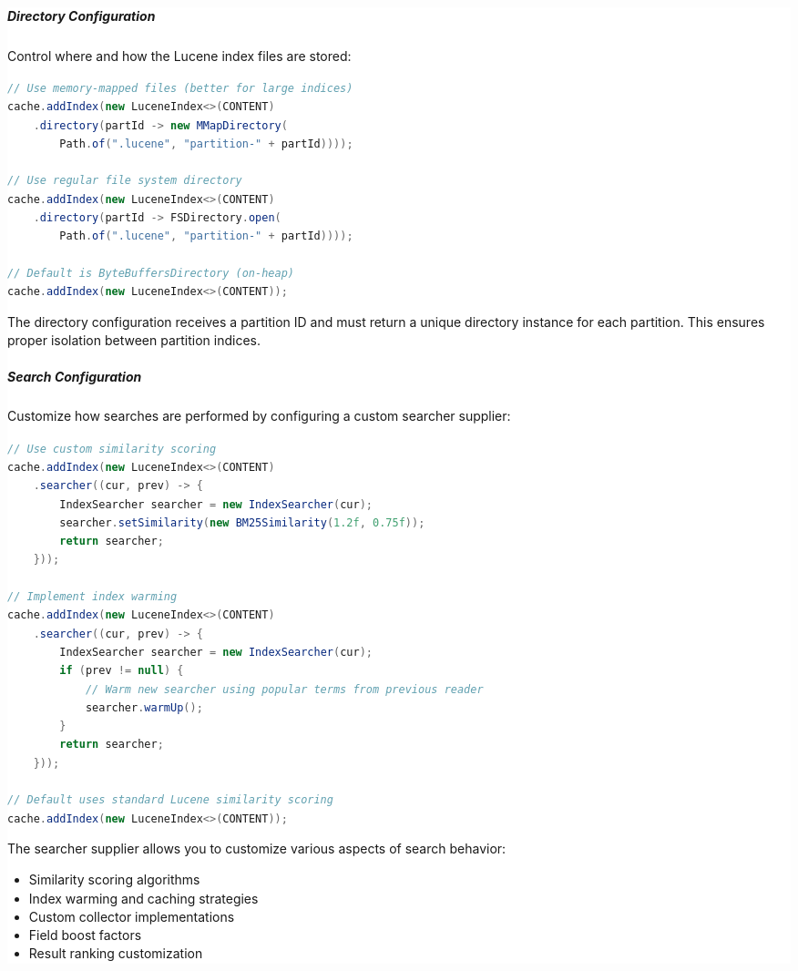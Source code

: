 ##### Directory Configuration

Control where and how the Lucene index files are stored:

```java
// Use memory-mapped files (better for large indices)
cache.addIndex(new LuceneIndex<>(CONTENT)
    .directory(partId -> new MMapDirectory(
        Path.of(".lucene", "partition-" + partId))));

// Use regular file system directory
cache.addIndex(new LuceneIndex<>(CONTENT)
    .directory(partId -> FSDirectory.open(
        Path.of(".lucene", "partition-" + partId))));

// Default is ByteBuffersDirectory (on-heap)
cache.addIndex(new LuceneIndex<>(CONTENT));
```

The directory configuration receives a partition ID and must return a unique directory instance for each partition. This ensures proper isolation between partition indices.

##### Search Configuration

Customize how searches are performed by configuring a custom searcher supplier:

```java
// Use custom similarity scoring
cache.addIndex(new LuceneIndex<>(CONTENT)
    .searcher((cur, prev) -> {
        IndexSearcher searcher = new IndexSearcher(cur);
        searcher.setSimilarity(new BM25Similarity(1.2f, 0.75f));
        return searcher;
    }));

// Implement index warming
cache.addIndex(new LuceneIndex<>(CONTENT)
    .searcher((cur, prev) -> {
        IndexSearcher searcher = new IndexSearcher(cur);
        if (prev != null) {
            // Warm new searcher using popular terms from previous reader
            searcher.warmUp();
        }
        return searcher;
    }));

// Default uses standard Lucene similarity scoring
cache.addIndex(new LuceneIndex<>(CONTENT));
```

The searcher supplier allows you to customize various aspects of search behavior:
- Similarity scoring algorithms
- Index warming and caching strategies
- Custom collector implementations
- Field boost factors
- Result ranking customization
